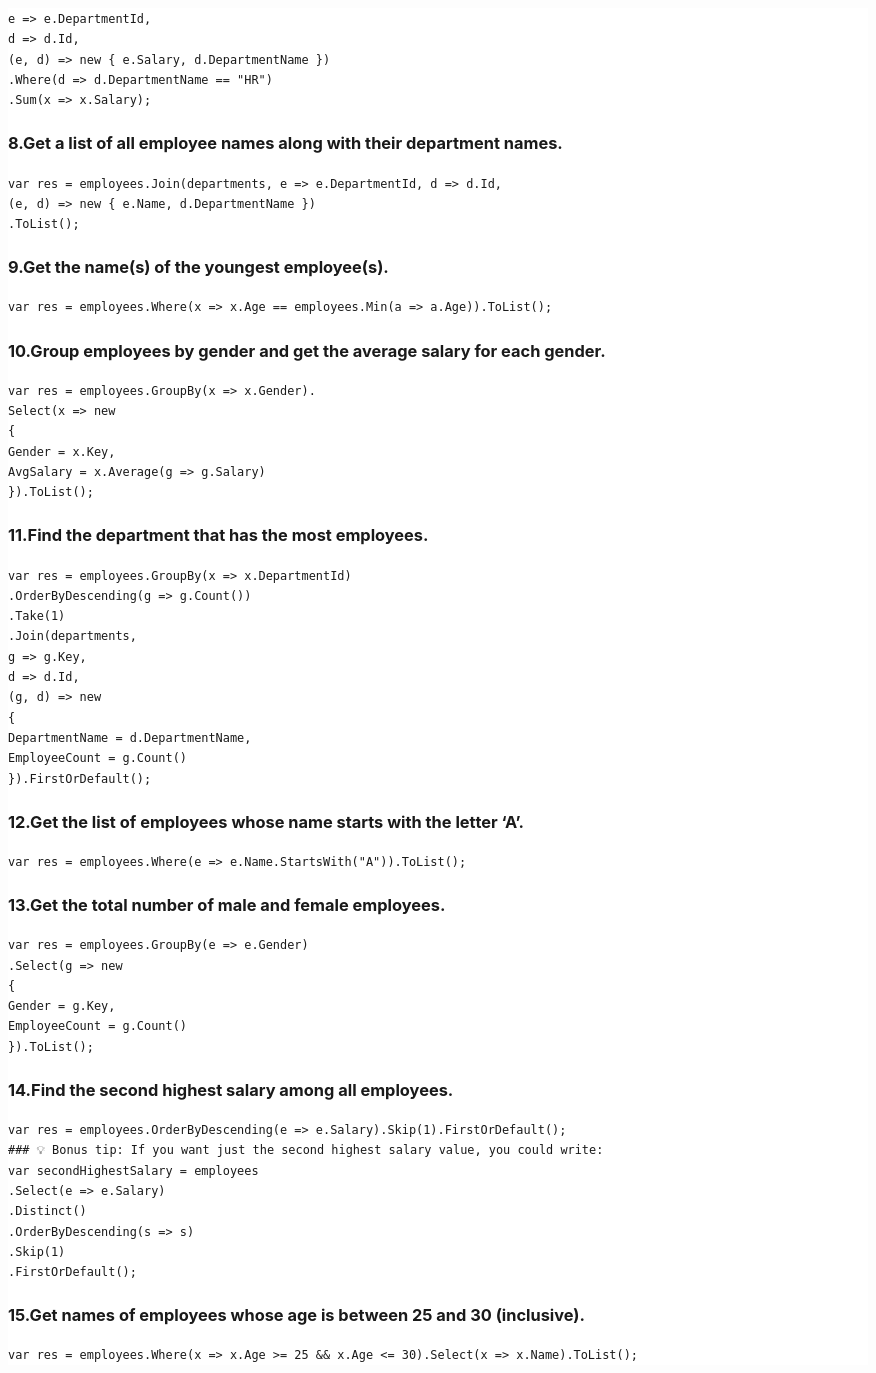     e => e.DepartmentId,
    d => d.Id,
    (e, d) => new { e.Salary, d.DepartmentName })
    .Where(d => d.DepartmentName == "HR")
    .Sum(x => x.Salary);
### 8.Get a list of all employee names along with their department names.
    var res = employees.Join(departments, e => e.DepartmentId, d => d.Id,
    (e, d) => new { e.Name, d.DepartmentName })
    .ToList();
### 9.Get the name(s) of the youngest employee(s).
    var res = employees.Where(x => x.Age == employees.Min(a => a.Age)).ToList();
### 10.Group employees by gender and get the average salary for each gender.
    var res = employees.GroupBy(x => x.Gender).
    Select(x => new
    {
    Gender = x.Key,
    AvgSalary = x.Average(g => g.Salary)
    }).ToList();
### 11.Find the department that has the most employees.
    var res = employees.GroupBy(x => x.DepartmentId)
    .OrderByDescending(g => g.Count())
    .Take(1)
    .Join(departments,
    g => g.Key,
    d => d.Id,
    (g, d) => new
    {
    DepartmentName = d.DepartmentName,
    EmployeeCount = g.Count()
    }).FirstOrDefault();
### 12.Get the list of employees whose name starts with the letter ‘A’.
    var res = employees.Where(e => e.Name.StartsWith("A")).ToList();
### 13.Get the total number of male and female employees.
    var res = employees.GroupBy(e => e.Gender)
    .Select(g => new
    {
    Gender = g.Key,
    EmployeeCount = g.Count()
    }).ToList();
### 14.Find the second highest salary among all employees.
    var res = employees.OrderByDescending(e => e.Salary).Skip(1).FirstOrDefault();
    ### 💡 Bonus tip: If you want just the second highest salary value, you could write:
    var secondHighestSalary = employees
    .Select(e => e.Salary)
    .Distinct()
    .OrderByDescending(s => s)
    .Skip(1)
    .FirstOrDefault();
### 15.Get names of employees whose age is between 25 and 30 (inclusive).
    var res = employees.Where(x => x.Age >= 25 && x.Age <= 30).Select(x => x.Name).ToList();